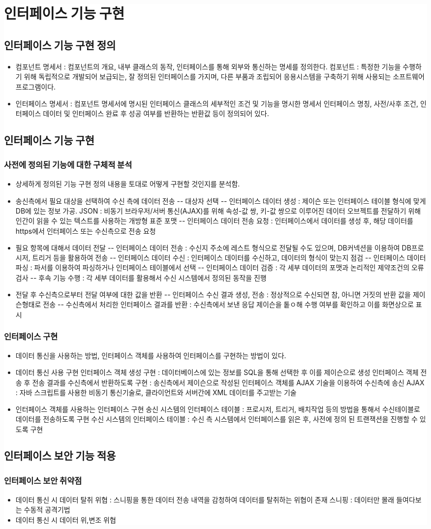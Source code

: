 
# 인터페이스 기능 구현
## 인터페이스 기능 구현 정의
- 컴포넌트 명세서 : 컴포넌트의 개요, 내부 클래스의 동작, 인터페이스를 통해 외부와 통신하는 명세를 정의한다.
컴포넌트 : 특정한 기능을 수행하기 위해 독립적으로 개발되어 보급되는, 잘 정의된 인터페이스를 가지며, 다른 부품과 조립되어 응용시스템을 구축하기 위해 사용되는 소프트웨어 프로그램이다.

- 인터페이스 명세서 : 컴포넌트 명세서에 명시된 인터페이스 클래스의 세부적인 조건 및 기능을 명시한 명세서
인터페이스 명칭, 사전/사후 조건, 인터페이스 데이터 및 인터페이스 완료 후 성공 여부를 반환하는 반환값 등이 정의되어 있다.

## 인터페이스 기능 구현
### 사전에 정의된 기능에 대한 구체적 분석
- 상세하게 정의된 기능 구현 정의 내용을 토대로 어떻게 구현할 것인지를 분석함.

- 송신측에서 필요 대상을 선택하여 수신 측에 데이터 전송
-- 대상자 선택
-- 인터페이스 데이터 생성 : 제이슨 또는 인터페이스 테이블 형식에 맞게 DB에 있는 정보 가공.
JSON : 비동기 브라우저/서버 통신(AJAX)를 위해 속성-값 쌍, 키-값 쌍으로 이루어진 데이터 오브젝트를 전달하기 위해 인간이 읽을 수 있는 텍스트를 사용하는 개방형 표준 포맷
-- 인터페이스 데이터 전송 요청 : 인터페이스에서 데이터를 생성 후, 해당 데이터를 https에서 인터페이스 또는 수신측으로 전송 요청

- 필요 항목에 대해서 데이터 전달
-- 인터페이스 데이터 전송 : 수신지 주소에 레스트 형식으로 전달될 수도 있으며, DB커넥션을 이용하여 DB프로시저, 트리거 등을 활용하여 전송
-- 인터페이스 데이터 수신 : 인터페이스 데이터를 수신하고, 데이터의 형식이 맞는지 점검
-- 인터페이스 데이터 파싱 : 파서를 이용하여 파싱하거나 인터페이스 테이블에서 선택
-- 인터페이스 데이터 검증 : 각 세부 데이터의 포맷과 논리적인 제약조건의 오류 검사
-- 후속 기능 수행 : 각 세부 데이터를 활용해서 수신 시스템에서 정의된 동작을 진행

- 전달 후 수신측으로부터 전달 여부에 대한 값을 반환
-- 인터페이스 수신 결과 생성, 전송 : 정상적으로 수신되면 참, 아니면 거짓의 반환 값을 제이슨형태로 전송
-- 수신측에서 처리한 인터페이스 결과를 반환 : 수신측에서 보낸 응답 제이슨을 톹ㅇ해 수행 여부를 확인하고 이를 화면상으로 표시


### 인터페이스 구현
- 데이터 통신을 사용하는 방법, 인터페이스 객체를 사용하여 인터페이스를 구현하는 방법이 있다.

- 데이터 통신 사용 구현
인터페이스 객체 생성 구현 : 데이터베이스에 있는 정보를 SQL을 통해 선택한 후 이를 제이슨으로 생성
인터페이스 객체 전송 후 전송 결과를 수신측에서 반환하도록 구현 : 송신측에서 제이슨으로 작성된 인터페이스 객체를 AJAX 기술을 이용하여 수신측에 송신
AJAX : 자바 스크립트를 사용한 비동기 통신기술로, 클라이언트와 서버간에 XML 데이터를 주고받는 기술

- 인터페이스 객체를 사용하는 인터페이스 구현
송신 시스템의 인터페이스 테이블 : 프로시저, 트리거, 배치작업 등의 방법을 통해서 수신테이블로 데이터를 전송하도록 구현
수신 시스템의 인터페이스 테이블 : 수신 측 시스템에서 인터페이스를 읽은 후, 사전에 정의 된 트랜잭션을 진행할 수 있도록 구현

## 인터페이스 보안 기능 적용
### 인터페이스 보안 취약점
- 데이터 통신 시 데이터 탈취 위협 : 스니핑을 통한 데이터 전송 내역을 감청하여 데이터를 탈취하는 위협이 존재
스니핑 : 데이터만 몰래 들여다보는 수동적 공격기법
- 데이터 통신 시 데이터 위,변조 위협
